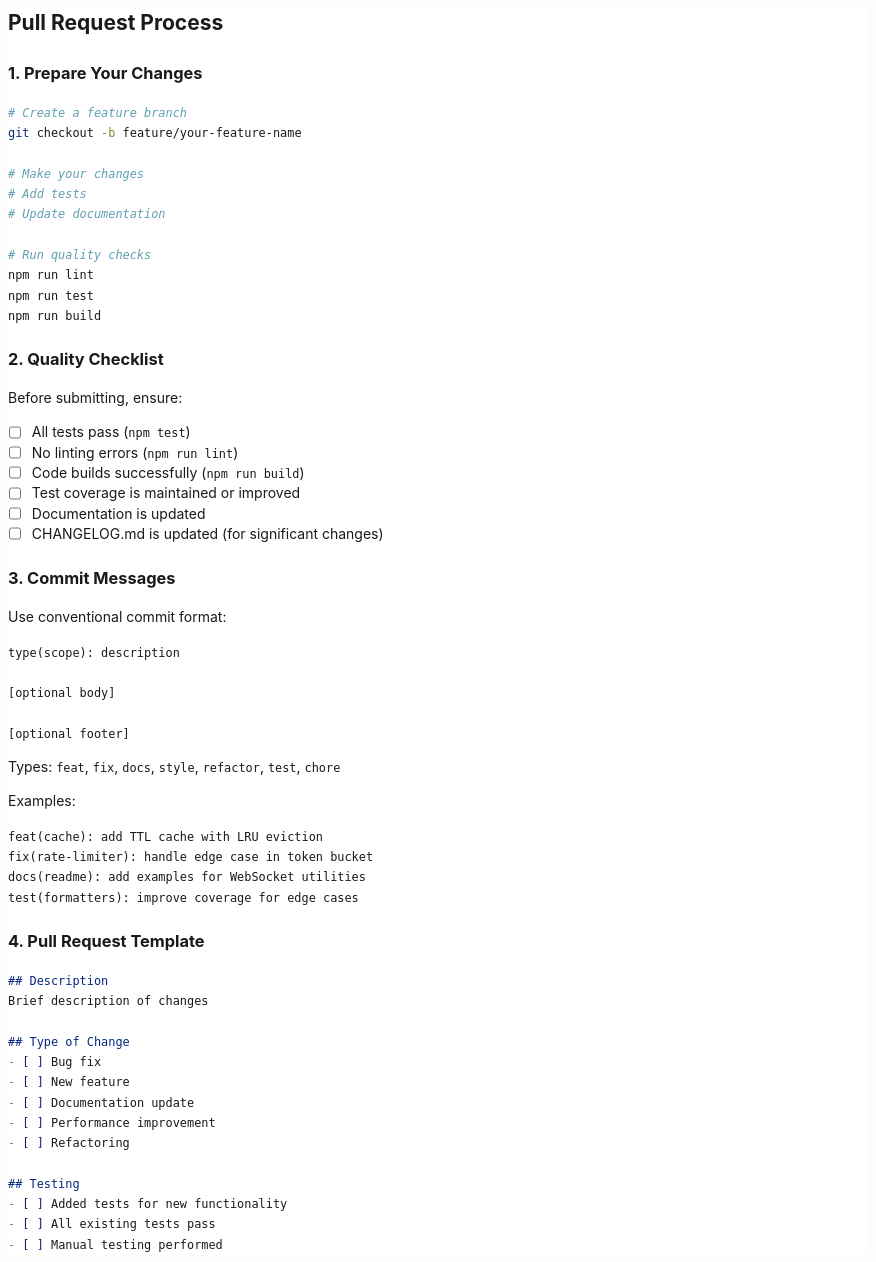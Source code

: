 ## Pull Request Process

### 1. **Prepare Your Changes**
```bash
# Create a feature branch
git checkout -b feature/your-feature-name

# Make your changes
# Add tests
# Update documentation

# Run quality checks
npm run lint
npm run test
npm run build
```

### 2. **Quality Checklist**
Before submitting, ensure:

- [ ] All tests pass (`npm test`)
- [ ] No linting errors (`npm run lint`)
- [ ] Code builds successfully (`npm run build`)
- [ ] Test coverage is maintained or improved
- [ ] Documentation is updated
- [ ] CHANGELOG.md is updated (for significant changes)

### 3. **Commit Messages**
Use conventional commit format:

```
type(scope): description

[optional body]

[optional footer]
```

Types: `feat`, `fix`, `docs`, `style`, `refactor`, `test`, `chore`

Examples:
```
feat(cache): add TTL cache with LRU eviction
fix(rate-limiter): handle edge case in token bucket
docs(readme): add examples for WebSocket utilities
test(formatters): improve coverage for edge cases
```

### 4. **Pull Request Template**
```markdown
## Description
Brief description of changes

## Type of Change
- [ ] Bug fix
- [ ] New feature
- [ ] Documentation update
- [ ] Performance improvement
- [ ] Refactoring

## Testing
- [ ] Added tests for new functionality
- [ ] All existing tests pass
- [ ] Manual testing performed

```